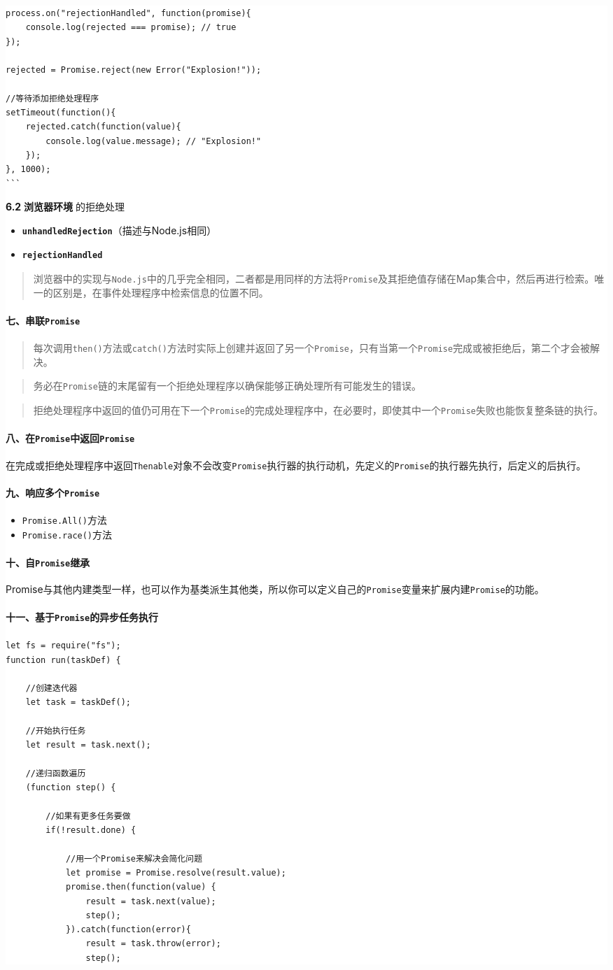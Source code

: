     process.on("rejectionHandled", function(promise){
        console.log(rejected === promise); // true
    });
    
    rejected = Promise.reject(new Error("Explosion!"));
    
    //等待添加拒绝处理程序
    setTimeout(function(){
        rejected.catch(function(value){
            console.log(value.message); // "Explosion!"
        });   
    }, 1000);
    ```
**6.2** **浏览器环境** 的拒绝处理  

- **```unhandledRejection```**（描述与Node.js相同）

- **```rejectionHandled```**

> 浏览器中的实现与```Node.js```中的几乎完全相同，二者都是用同样的方法将```Promise```及其拒绝值存储在Map集合中，然后再进行检索。唯一的区别是，在事件处理程序中检索信息的位置不同。

#### 七、串联```Promise```

> 每次调用```then()```方法或```catch()```方法时实际上创建并返回了另一个```Promise```，只有当第一个```Promise```完成或被拒绝后，第二个才会被解决。

> 务必在```Promise```链的末尾留有一个拒绝处理程序以确保能够正确处理所有可能发生的错误。

> 拒绝处理程序中返回的值仍可用在下一个```Promise```的完成处理程序中，在必要时，即使其中一个```Promise```失败也能恢复整条链的执行。

#### 八、在```Promise```中返回```Promise```

在完成或拒绝处理程序中返回```Thenable```对象不会改变```Promise```执行器的执行动机，先定义的```Promise```的执行器先执行，后定义的后执行。

#### 九、响应多个```Promise```

- ```Promise.All()```方法
- ```Promise.race()```方法

#### 十、自```Promise```继承

Promise与其他内建类型一样，也可以作为基类派生其他类，所以你可以定义自己的```Promise```变量来扩展内建```Promise```的功能。

#### 十一、基于```Promise```的异步任务执行

```
let fs = require("fs");
function run(taskDef) {

    //创建迭代器
    let task = taskDef();
    
    //开始执行任务
    let result = task.next();
    
    //递归函数遍历
    (function step() {
    
        //如果有更多任务要做
        if(!result.done) {
            
            //用一个Promise来解决会简化问题
            let promise = Promise.resolve(result.value);
            promise.then(function(value) {
                result = task.next(value);
                step();
            }).catch(function(error){
                result = task.throw(error);
                step();
```
